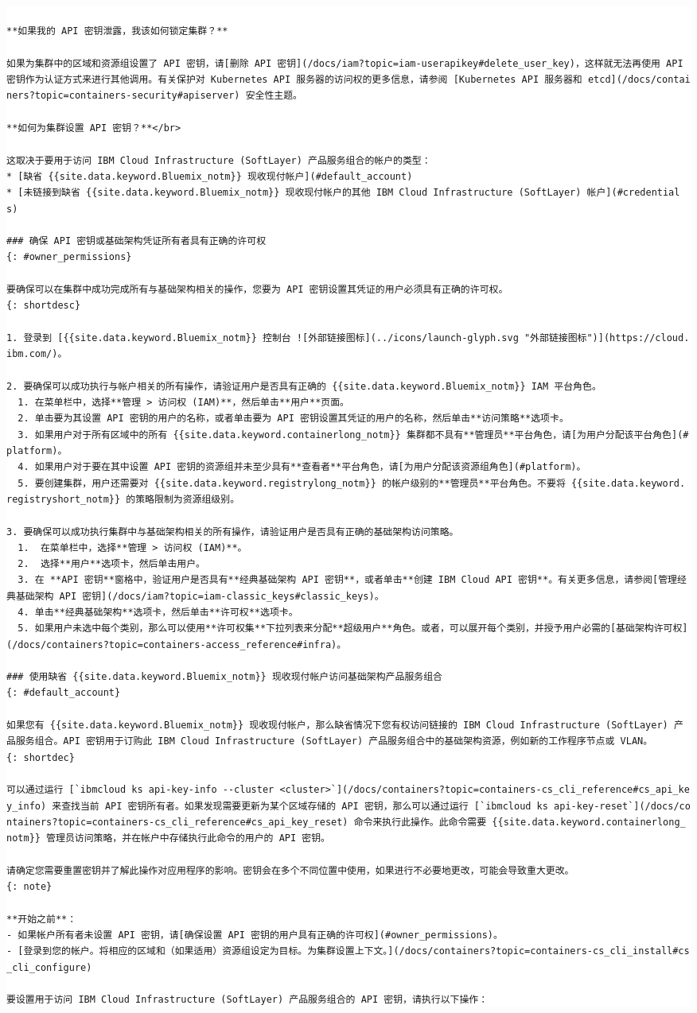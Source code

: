   ```

**如果我的 API 密钥泄露，我该如何锁定集群？**

如果为集群中的区域和资源组设置了 API 密钥，请[删除 API 密钥](/docs/iam?topic=iam-userapikey#delete_user_key)，这样就无法再使用 API 密钥作为认证方式来进行其他调用。有关保护对 Kubernetes API 服务器的访问权的更多信息，请参阅 [Kubernetes API 服务器和 etcd](/docs/containers?topic=containers-security#apiserver) 安全性主题。

**如何为集群设置 API 密钥？**</br>

这取决于要用于访问 IBM Cloud Infrastructure (SoftLayer) 产品服务组合的帐户的类型：
* [缺省 {{site.data.keyword.Bluemix_notm}} 现收现付帐户](#default_account)
* [未链接到缺省 {{site.data.keyword.Bluemix_notm}} 现收现付帐户的其他 IBM Cloud Infrastructure (SoftLayer) 帐户](#credentials)

### 确保 API 密钥或基础架构凭证所有者具有正确的许可权
{: #owner_permissions}

要确保可以在集群中成功完成所有与基础架构相关的操作，您要为 API 密钥设置其凭证的用户必须具有正确的许可权。
{: shortdesc}

1. 登录到 [{{site.data.keyword.Bluemix_notm}} 控制台 ![外部链接图标](../icons/launch-glyph.svg "外部链接图标")](https://cloud.ibm.com/)。

2. 要确保可以成功执行与帐户相关的所有操作，请验证用户是否具有正确的 {{site.data.keyword.Bluemix_notm}} IAM 平台角色。
    1. 在菜单栏中，选择**管理 > 访问权 (IAM)**，然后单击**用户**页面。
    2. 单击要为其设置 API 密钥的用户的名称，或者单击要为 API 密钥设置其凭证的用户的名称，然后单击**访问策略**选项卡。
    3. 如果用户对于所有区域中的所有 {{site.data.keyword.containerlong_notm}} 集群都不具有**管理员**平台角色，请[为用户分配该平台角色](#platform)。
    4. 如果用户对于要在其中设置 API 密钥的资源组并未至少具有**查看者**平台角色，请[为用户分配该资源组角色](#platform)。
    5. 要创建集群，用户还需要对 {{site.data.keyword.registrylong_notm}} 的帐户级别的**管理员**平台角色。不要将 {{site.data.keyword.registryshort_notm}} 的策略限制为资源组级别。

3. 要确保可以成功执行集群中与基础架构相关的所有操作，请验证用户是否具有正确的基础架构访问策略。
    1.  在菜单栏中，选择**管理 > 访问权 (IAM)**。
    2.  选择**用户**选项卡，然后单击用户。
    3. 在 **API 密钥**窗格中，验证用户是否具有**经典基础架构 API 密钥**，或者单击**创建 IBM Cloud API 密钥**。有关更多信息，请参阅[管理经典基础架构 API 密钥](/docs/iam?topic=iam-classic_keys#classic_keys)。
    4. 单击**经典基础架构**选项卡，然后单击**许可权**选项卡。
    5. 如果用户未选中每个类别，那么可以使用**许可权集**下拉列表来分配**超级用户**角色。或者，可以展开每个类别，并授予用户必需的[基础架构许可权](/docs/containers?topic=containers-access_reference#infra)。

### 使用缺省 {{site.data.keyword.Bluemix_notm}} 现收现付帐户访问基础架构产品服务组合
{: #default_account}

如果您有 {{site.data.keyword.Bluemix_notm}} 现收现付帐户，那么缺省情况下您有权访问链接的 IBM Cloud Infrastructure (SoftLayer) 产品服务组合。API 密钥用于订购此 IBM Cloud Infrastructure (SoftLayer) 产品服务组合中的基础架构资源，例如新的工作程序节点或 VLAN。
{: shortdec}

可以通过运行 [`ibmcloud ks api-key-info --cluster <cluster>`](/docs/containers?topic=containers-cs_cli_reference#cs_api_key_info) 来查找当前 API 密钥所有者。如果发现需要更新为某个区域存储的 API 密钥，那么可以通过运行 [`ibmcloud ks api-key-reset`](/docs/containers?topic=containers-cs_cli_reference#cs_api_key_reset) 命令来执行此操作。此命令需要 {{site.data.keyword.containerlong_notm}} 管理员访问策略，并在帐户中存储执行此命令的用户的 API 密钥。

请确定您需要重置密钥并了解此操作对应用程序的影响。密钥会在多个不同位置中使用，如果进行不必要地更改，可能会导致重大更改。
{: note}

**开始之前**：
- 如果帐户所有者未设置 API 密钥，请[确保设置 API 密钥的用户具有正确的许可权](#owner_permissions)。
- [登录到您的帐户。将相应的区域和（如果适用）资源组设定为目标。为集群设置上下文。](/docs/containers?topic=containers-cs_cli_install#cs_cli_configure)

要设置用于访问 IBM Cloud Infrastructure (SoftLayer) 产品服务组合的 API 密钥，请执行以下操作：

  ```